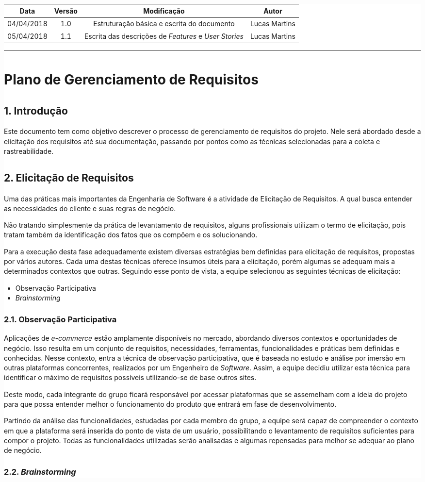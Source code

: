 |    Data    | Versão | Modificação | Autor |
|:----------:|:------:|:-----------:|:-----:|
| 04/04/2018 | 1.0 | Estruturação básica e escrita do documento | Lucas Martins |
| 05/04/2018 | 1.1 | Escrita das descrições de _Features_ e _User Stories_ | Lucas Martins |
---

# Plano de Gerenciamento de Requisitos

## 1. Introdução

Este documento tem como objetivo descrever o processo de gerenciamento de requisitos do projeto. Nele será abordado desde a elicitação dos requisitos até sua documentação, passando por pontos como as técnicas selecionadas para a coleta e rastreabilidade.  

## 2. Elicitação de Requisitos

Uma das práticas mais importantes da Engenharia de Software é a atividade de Elicitação de Requisitos. A qual busca entender as necessidades do cliente e suas regras de negócio.

Não tratando simplesmente da prática de levantamento de requisitos, alguns profissionais utilizam o termo de elicitação, pois tratam também da identificação dos fatos que os compõem e os solucionando.

Para a execução desta fase adequadamente existem diversas estratégias bem definidas para elicitação de requisitos, propostas por vários autores. Cada uma destas técnicas oferece insumos úteis para a elicitação, porém algumas se adequam mais a determinados contextos que outras. Seguindo esse ponto de vista, a equipe selecionou as seguintes técnicas de elicitação:

* Observação Participativa
* _Brainstorming_

### 2.1. Observação Participativa

Aplicações de _e-commerce_ estão amplamente disponíveis no mercado, abordando diversos contextos e oportunidades de negócio. Isso resulta em um conjunto de requisitos, necessidades, ferramentas, funcionalidades e práticas bem definidas e conhecidas. Nesse contexto, entra a técnica de observação participativa, que é baseada no estudo e análise por imersão em outras plataformas concorrentes, realizados por um Engenheiro de _Software_. Assim, a equipe decidiu utilizar esta técnica para identificar o máximo de requisitos possíveis utilizando-se de base outros sites.

Deste modo, cada integrante do grupo ficará responsável por acessar plataformas que se assemelham com a ideia do projeto para que possa entender melhor o funcionamento do produto que entrará em fase de desenvolvimento.

Partindo da análise das funcionalidades, estudadas por cada membro do grupo, a equipe será capaz de compreender o contexto em que a plataforma será inserida do ponto de vista de um usuário, possibilitando o levantamento de requisitos suficientes para compor o projeto. Todas as funcionalidades utilizadas serão analisadas e algumas repensadas para melhor se adequar ao plano de negócio.


### 2.2. _Brainstorming_
